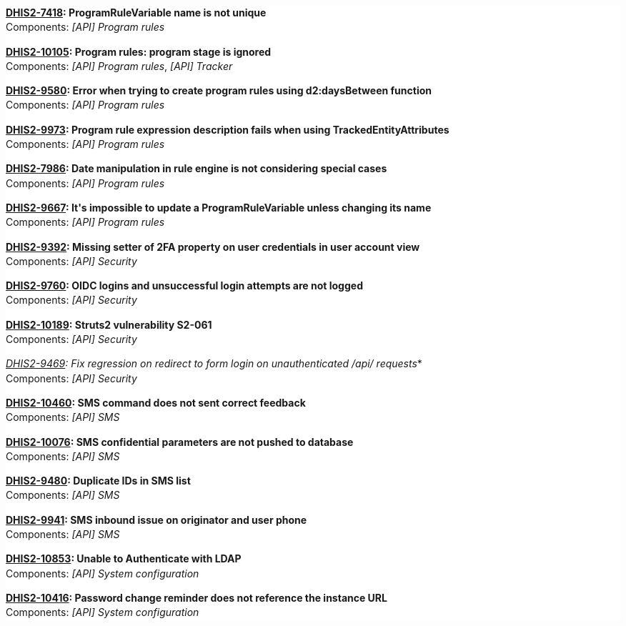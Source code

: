 **[DHIS2-7418](https://jira.dhis2.org/browse/DHIS2-7418): ProgramRuleVariable name is not unique**  
Components: _[API] Program rules_

**[DHIS2-10105](https://jira.dhis2.org/browse/DHIS2-10105): Program rules: program stage is ignored**  
Components: _[API] Program rules_, _[API] Tracker_

**[DHIS2-9580](https://jira.dhis2.org/browse/DHIS2-9580): Error when trying to create program rules using d2:daysBetween function**  
Components: _[API] Program rules_

**[DHIS2-9973](https://jira.dhis2.org/browse/DHIS2-9973): Program rule expression description fails when using TrackedEntityAttributes**  
Components: _[API] Program rules_

**[DHIS2-7986](https://jira.dhis2.org/browse/DHIS2-7986): Date manipulation in rule engine is not considering special cases**  
Components: _[API] Program rules_

**[DHIS2-9667](https://jira.dhis2.org/browse/DHIS2-9667): It's impossible to update a ProgramRuleVariable unless changing its name**  
Components: _[API] Program rules_

**[DHIS2-9392](https://jira.dhis2.org/browse/DHIS2-9392): Missing setter of 2FA property on user credentials in user account view**  
Components: _[API] Security_

**[DHIS2-9760](https://jira.dhis2.org/browse/DHIS2-9760): OIDC logins and unsuccessful login attempts are not logged**  
Components: _[API] Security_

**[DHIS2-10189](https://jira.dhis2.org/browse/DHIS2-10189): Struts2 vulnerability S2-061**  
Components: _[API] Security_

**[DHIS2-9469](https://jira.dhis2.org/browse/DHIS2-9469): Fix regression on redirect to form login on unauthenticated /api/* requests**  
Components: _[API] Security_

**[DHIS2-10460](https://jira.dhis2.org/browse/DHIS2-10460): SMS command does not sent correct feedback**  
Components: _[API] SMS_

**[DHIS2-10076](https://jira.dhis2.org/browse/DHIS2-10076): SMS confidential parameters are not pushed to database**  
Components: _[API] SMS_

**[DHIS2-9480](https://jira.dhis2.org/browse/DHIS2-9480): Duplicate IDs in SMS list**  
Components: _[API] SMS_

**[DHIS2-9941](https://jira.dhis2.org/browse/DHIS2-9941): SMS inbound issue on originator and user phone**  
Components: _[API] SMS_

**[DHIS2-10853](https://jira.dhis2.org/browse/DHIS2-10853): Unable to Authenticate with LDAP**  
Components: _[API] System configuration_

**[DHIS2-10416](https://jira.dhis2.org/browse/DHIS2-10416): Password change reminder does not reference the instance URL**  
Components: _[API] System configuration_

